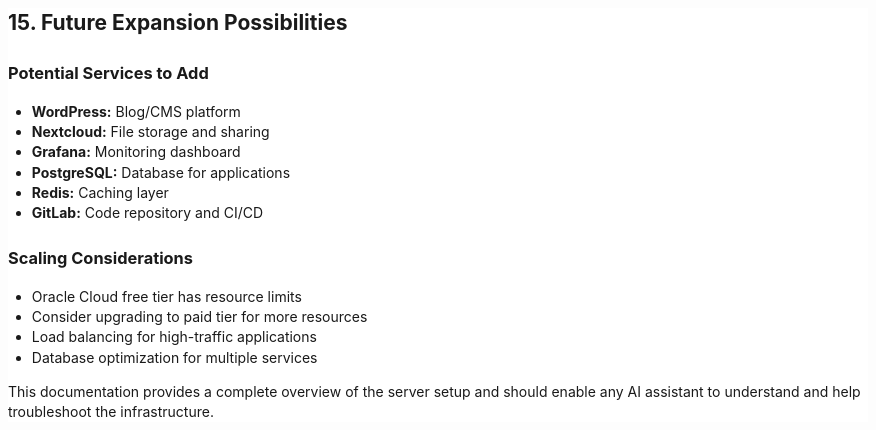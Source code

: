 ## 15. Future Expansion Possibilities

### Potential Services to Add
- **WordPress:** Blog/CMS platform
- **Nextcloud:** File storage and sharing
- **Grafana:** Monitoring dashboard
- **PostgreSQL:** Database for applications
- **Redis:** Caching layer
- **GitLab:** Code repository and CI/CD

### Scaling Considerations
- Oracle Cloud free tier has resource limits
- Consider upgrading to paid tier for more resources
- Load balancing for high-traffic applications
- Database optimization for multiple services

This documentation provides a complete overview of the server setup and should enable any AI assistant to understand and help troubleshoot the infrastructure.